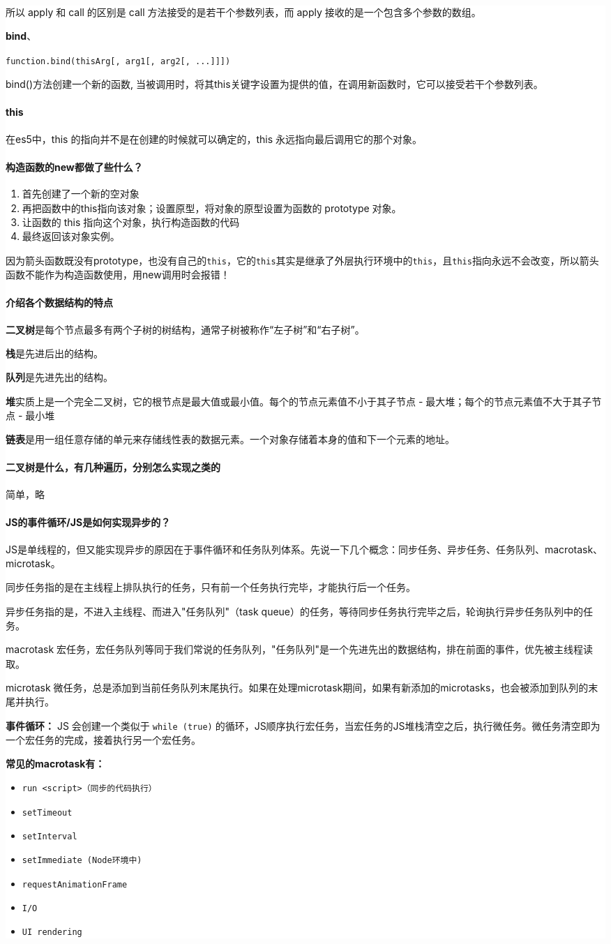 所以 apply 和 call 的区别是 call 方法接受的是若干个参数列表，而 apply 接收的是一个包含多个参数的数组。

**bind**、

```
function.bind(thisArg[, arg1[, arg2[, ...]]])
```

bind()方法创建一个新的函数, 当被调用时，将其this关键字设置为提供的值，在调用新函数时，它可以接受若干个参数列表。



#### this

在es5中，this 的指向并不是在创建的时候就可以确定的，this 永远指向最后调用它的那个对象。

#### 构造函数的new都做了些什么？

1.  首先创建了一个新的空对象 
2. 再把函数中的this指向该对象；设置原型，将对象的原型设置为函数的 prototype 对象。
3. 让函数的 this 指向这个对象，执行构造函数的代码
4. 最终返回该对象实例。

因为箭头函数既没有prototype，也没有自己的``this``，它的``this``其实是继承了外层执行环境中的``this``，且`this`指向永远不会改变，所以箭头函数不能作为构造函数使用，用new调用时会报错！

#### 介绍各个数据结构的特点

**二叉树**是每个节点最多有两个子树的树结构，通常子树被称作“左子树”和“右子树”。

**栈**是先进后出的结构。

**队列**是先进先出的结构。

**堆**实质上是一个完全二叉树，它的根节点是最大值或最小值。每个的节点元素值不小于其子节点 - 最大堆；每个的节点元素值不大于其子节点 - 最小堆

**链表**是用一组任意存储的单元来存储线性表的数据元素。一个对象存储着本身的值和下一个元素的地址。

#### 二叉树是什么，有几种遍历，分别怎么实现之类的

简单，略

#### JS的事件循环/JS是如何实现异步的？

 JS是单线程的，但又能实现异步的原因在于事件循环和任务队列体系。先说一下几个概念：同步任务、异步任务、任务队列、macrotask、microtask。

同步任务指的是在主线程上排队执行的任务，只有前一个任务执行完毕，才能执行后一个任务。

异步任务指的是，不进入主线程、而进入"任务队列"（task queue）的任务，等待同步任务执行完毕之后，轮询执行异步任务队列中的任务。

macrotask 宏任务，宏任务队列等同于我们常说的任务队列，"任务队列"是一个先进先出的数据结构，排在前面的事件，优先被主线程读取。

microtask 微任务，总是添加到当前任务队列末尾执行。如果在处理microtask期间，如果有新添加的microtasks，也会被添加到队列的末尾并执行。

**事件循环：**
     JS 会创建一个类似于 `while (true)` 的循环，JS顺序执行宏任务，当宏任务的JS堆栈清空之后，执行微任务。微任务清空即为一个宏任务的完成，接着执行另一个宏任务。

**常见的macrotask有：**

- `run <script>（同步的代码执行）`
- `setTimeout`
- `setInterval`
- `setImmediate (Node环境中)`
- `requestAnimationFrame`
- `I/O`
- `UI rendering`


  [mySymbol]: 'Hello!'